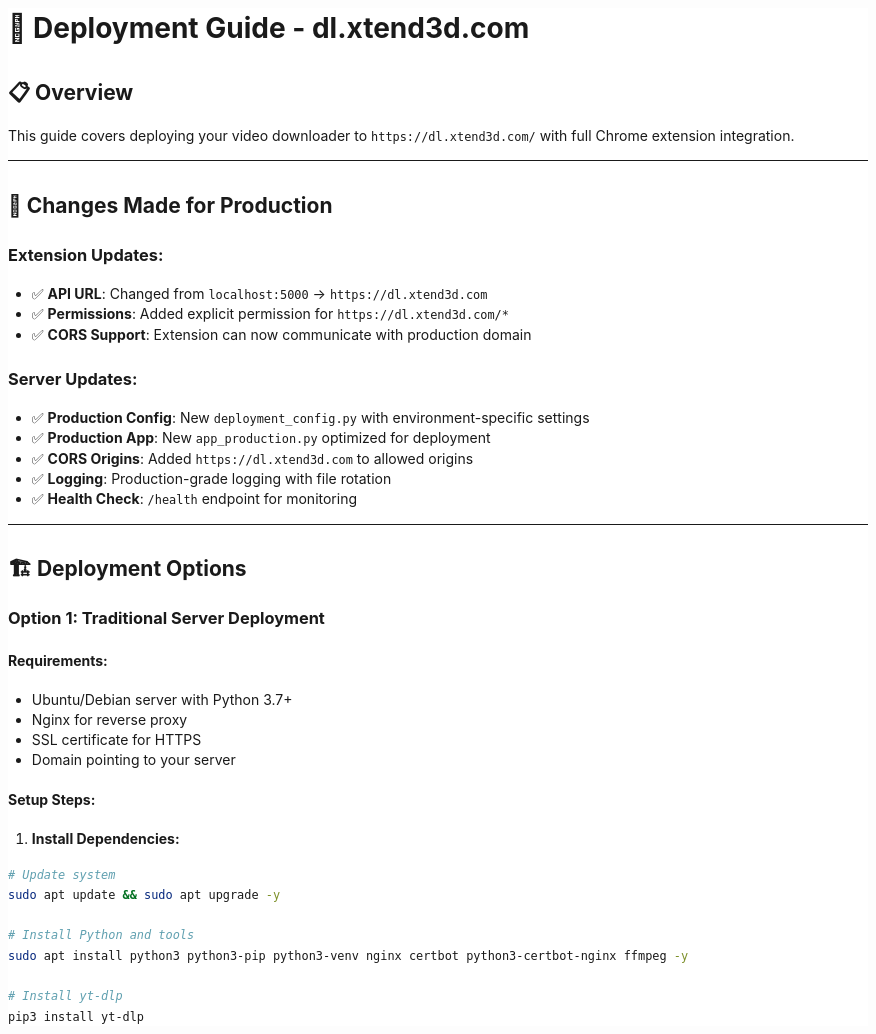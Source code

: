 # 🚀 Deployment Guide - dl.xtend3d.com

## 📋 **Overview**

This guide covers deploying your video downloader to `https://dl.xtend3d.com/` with full Chrome extension integration.

---

## 🔧 **Changes Made for Production**

### **Extension Updates:**
- ✅ **API URL**: Changed from `localhost:5000` → `https://dl.xtend3d.com`
- ✅ **Permissions**: Added explicit permission for `https://dl.xtend3d.com/*`
- ✅ **CORS Support**: Extension can now communicate with production domain

### **Server Updates:**
- ✅ **Production Config**: New `deployment_config.py` with environment-specific settings
- ✅ **Production App**: New `app_production.py` optimized for deployment
- ✅ **CORS Origins**: Added `https://dl.xtend3d.com` to allowed origins
- ✅ **Logging**: Production-grade logging with file rotation
- ✅ **Health Check**: `/health` endpoint for monitoring

---

## 🏗️ **Deployment Options**

### **Option 1: Traditional Server Deployment**

#### **Requirements:**
- Ubuntu/Debian server with Python 3.7+
- Nginx for reverse proxy
- SSL certificate for HTTPS
- Domain pointing to your server

#### **Setup Steps:**

1. **Install Dependencies:**
```bash
# Update system
sudo apt update && sudo apt upgrade -y

# Install Python and tools
sudo apt install python3 python3-pip python3-venv nginx certbot python3-certbot-nginx ffmpeg -y

# Install yt-dlp
pip3 install yt-dlp
```
